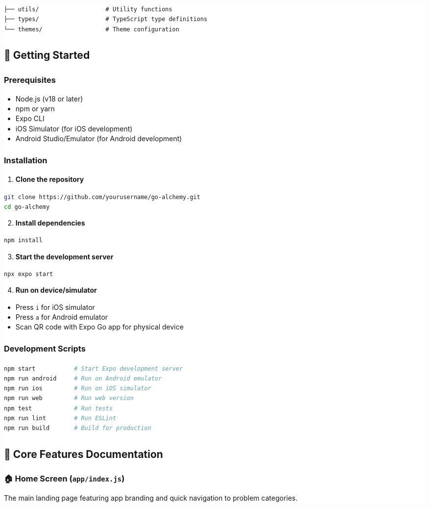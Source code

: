 ```
├── utils/                   # Utility functions
├── types/                   # TypeScript type definitions
└── themes/                  # Theme configuration
```

## 🚀 Getting Started

### Prerequisites

- Node.js (v18 or later)
- npm or yarn
- Expo CLI
- iOS Simulator (for iOS development)
- Android Studio/Emulator (for Android development)

### Installation

1. **Clone the repository**
```bash
git clone https://github.com/yourusername/go-alchemy.git
cd go-alchemy
```

2. **Install dependencies**
```bash
npm install
```

3. **Start the development server**
```bash
npx expo start
```

4. **Run on device/simulator**
- Press `i` for iOS simulator
- Press `a` for Android emulator
- Scan QR code with Expo Go app for physical device

### Development Scripts

```bash
npm start           # Start Expo development server
npm run android     # Run on Android emulator
npm run ios         # Run on iOS simulator
npm run web         # Run web version
npm test            # Run tests
npm run lint        # Run ESLint
npm run build       # Build for production
```

## 📖 Core Features Documentation

### 🏠 Home Screen (`app/index.js`)
The main landing page featuring app branding and quick navigation to problem categories.
